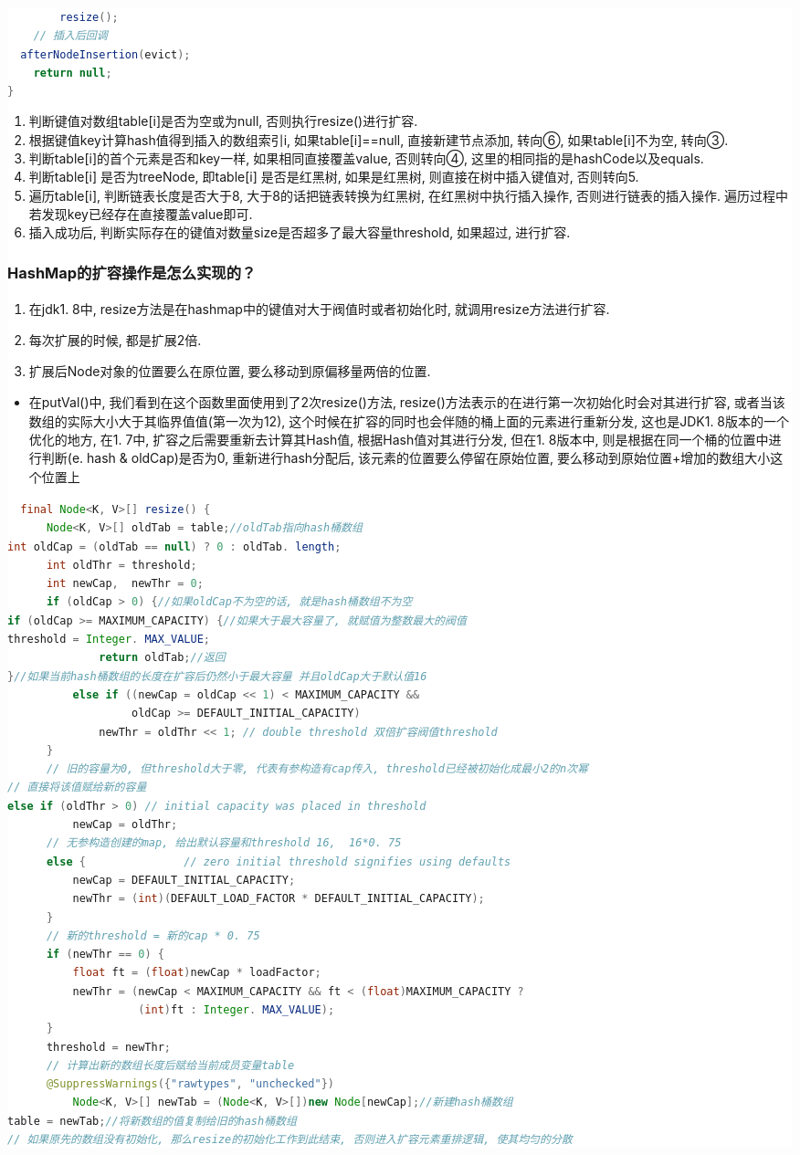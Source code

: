 ```java
        resize();
    // 插入后回调
  afterNodeInsertion(evict);
    return null;
}

```

1.   判断键值对数组table[i]是否为空或为null, 否则执行resize()进行扩容. 
2.   根据键值key计算hash值得到插入的数组索引i, 如果table[i]==null, 直接新建节点添加, 转向⑥, 如果table[i]不为空, 转向③. 
3.   判断table[i]的首个元素是否和key一样, 如果相同直接覆盖value, 否则转向④, 这里的相同指的是hashCode以及equals. 
4.   判断table[i] 是否为treeNode, 即table[i] 是否是红黑树, 如果是红黑树, 则直接在树中插入键值对, 否则转向5. 
5.   遍历table[i], 判断链表长度是否大于8, 大于8的话把链表转换为红黑树, 在红黑树中执行插入操作, 否则进行链表的插入操作. 遍历过程中若发现key已经存在直接覆盖value即可. 
6.   插入成功后, 判断实际存在的键值对数量size是否超多了最大容量threshold, 如果超过, 进行扩容. 



### HashMap的扩容操作是怎么实现的？

1.   在jdk1. 8中, resize方法是在hashmap中的键值对大于阀值时或者初始化时, 就调用resize方法进行扩容. 

2.   每次扩展的时候, 都是扩展2倍. 

3.   扩展后Node对象的位置要么在原位置, 要么移动到原偏移量两倍的位置. 

*   在putVal()中, 我们看到在这个函数里面使用到了2次resize()方法, resize()方法表示的在进行第一次初始化时会对其进行扩容, 或者当该数组的实际大小大于其临界值值(第一次为12), 这个时候在扩容的同时也会伴随的桶上面的元素进行重新分发, 这也是JDK1. 8版本的一个优化的地方, 在1. 7中, 扩容之后需要重新去计算其Hash值, 根据Hash值对其进行分发, 但在1. 8版本中, 则是根据在同一个桶的位置中进行判断(e. hash & oldCap)是否为0, 重新进行hash分配后, 该元素的位置要么停留在原始位置, 要么移动到原始位置+增加的数组大小这个位置上

  ```java
    final Node<K, V>[] resize() {
        Node<K, V>[] oldTab = table;//oldTab指向hash桶数组
  int oldCap = (oldTab == null) ? 0 : oldTab. length;
        int oldThr = threshold;
        int newCap,  newThr = 0;
        if (oldCap > 0) {//如果oldCap不为空的话, 就是hash桶数组不为空
  if (oldCap >= MAXIMUM_CAPACITY) {//如果大于最大容量了, 就赋值为整数最大的阀值
  threshold = Integer. MAX_VALUE;
                return oldTab;//返回
  }//如果当前hash桶数组的长度在扩容后仍然小于最大容量 并且oldCap大于默认值16
            else if ((newCap = oldCap << 1) < MAXIMUM_CAPACITY &&
                     oldCap >= DEFAULT_INITIAL_CAPACITY)
                newThr = oldThr << 1; // double threshold 双倍扩容阀值threshold
        }
        // 旧的容量为0, 但threshold大于零, 代表有参构造有cap传入, threshold已经被初始化成最小2的n次幂
  // 直接将该值赋给新的容量
  else if (oldThr > 0) // initial capacity was placed in threshold
            newCap = oldThr;
        // 无参构造创建的map, 给出默认容量和threshold 16,  16*0. 75
        else {               // zero initial threshold signifies using defaults
            newCap = DEFAULT_INITIAL_CAPACITY;
            newThr = (int)(DEFAULT_LOAD_FACTOR * DEFAULT_INITIAL_CAPACITY);
        }
        // 新的threshold = 新的cap * 0. 75
        if (newThr == 0) {
            float ft = (float)newCap * loadFactor;
            newThr = (newCap < MAXIMUM_CAPACITY && ft < (float)MAXIMUM_CAPACITY ?
                      (int)ft : Integer. MAX_VALUE);
        }
        threshold = newThr;
        // 计算出新的数组长度后赋给当前成员变量table
        @SuppressWarnings({"rawtypes", "unchecked"})
            Node<K, V>[] newTab = (Node<K, V>[])new Node[newCap];//新建hash桶数组
  table = newTab;//将新数组的值复制给旧的hash桶数组
  // 如果原先的数组没有初始化, 那么resize的初始化工作到此结束, 否则进入扩容元素重排逻辑, 使其均匀的分散
  ```